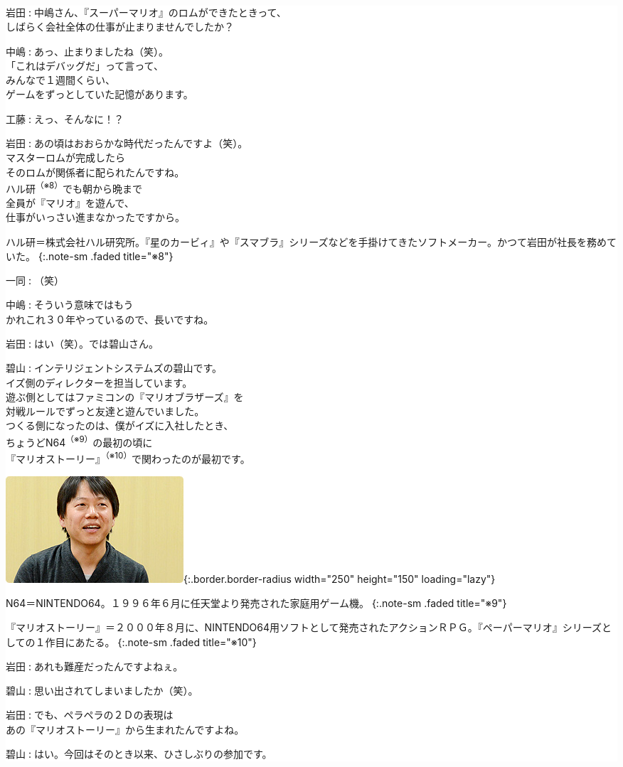岩田
: 中嶋さん、『スーパーマリオ』のロムができたときって、<br>しばらく会社全体の仕事が止まりませんでしたか？

中嶋
: あっ、止まりましたね（笑）。<br>「これはデバッグだ」って言って、<br>みんなで１週間くらい、<br>ゲームをずっとしていた記憶があります。

工藤
: えっ、そんなに！？

岩田
: あの頃はおおらかな時代だったんですよ（笑）。<br>マスターロムが完成したら<br>そのロムが関係者に配られたんですね。<br>ハル研<sup>（※8）</sup>でも朝から晩まで<br>全員が『マリオ』を遊んで、<br>仕事がいっさい進まなかったですから。


ハル研＝株式会社ハル研究所。『星のカービィ』や『スマブラ』シリーズなどを手掛けてきたソフトメーカー。かつて岩田が社長を務めていた。
{:.note-sm .faded title="※8"}

一同
: （笑）

中嶋
: そういう意味ではもう<br>かれこれ３０年やっているので、長いですね。

岩田
: はい（笑）。では碧山さん。

碧山
: インテリジェントシステムズの碧山です。<br>イズ側のディレクターを担当しています。<br>遊ぶ側としてはファミコンの『マリオブラザーズ』を<br>対戦ルールでずっと友達と遊んでいました。<br>つくる側になったのは、僕がイズに入社したとき、<br>ちょうどN64<sup>（※9）</sup>の最初の頃に<br>『マリオストーリー』<sup>（※10）</sup>で関わったのが最初です。

![](/interviews/jp/3ds/ag5j/vol1/img/photo3.jpg){:.border.border-radius width="250" height="150"  loading="lazy"}



N64＝NINTENDO64。１９９６年６月に任天堂より発売された家庭用ゲーム機。
{:.note-sm .faded title="※9"}


『マリオストーリー』＝２０００年８月に、NINTENDO64用ソフトとして発売されたアクションＲＰＧ。『ペーパーマリオ』シリーズとしての１作目にあたる。
{:.note-sm .faded title="※10"}

岩田
: あれも難産だったんですよねぇ。

碧山
: 思い出されてしまいましたか（笑）。

岩田
: でも、ペラペラの２Ｄの表現は<br>あの『マリオストーリー』から生まれたんですよね。

碧山
: はい。今回はそのとき以来、ひさしぶりの参加です。

